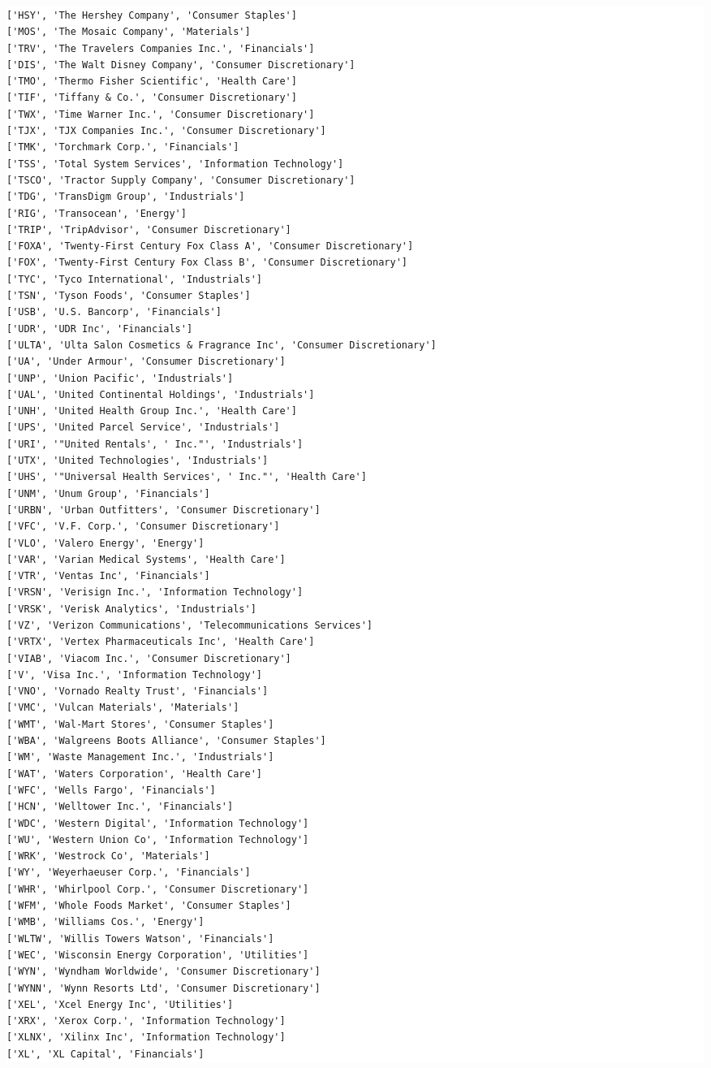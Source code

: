     ['HSY', 'The Hershey Company', 'Consumer Staples']
    ['MOS', 'The Mosaic Company', 'Materials']
    ['TRV', 'The Travelers Companies Inc.', 'Financials']
    ['DIS', 'The Walt Disney Company', 'Consumer Discretionary']
    ['TMO', 'Thermo Fisher Scientific', 'Health Care']
    ['TIF', 'Tiffany & Co.', 'Consumer Discretionary']
    ['TWX', 'Time Warner Inc.', 'Consumer Discretionary']
    ['TJX', 'TJX Companies Inc.', 'Consumer Discretionary']
    ['TMK', 'Torchmark Corp.', 'Financials']
    ['TSS', 'Total System Services', 'Information Technology']
    ['TSCO', 'Tractor Supply Company', 'Consumer Discretionary']
    ['TDG', 'TransDigm Group', 'Industrials']
    ['RIG', 'Transocean', 'Energy']
    ['TRIP', 'TripAdvisor', 'Consumer Discretionary']
    ['FOXA', 'Twenty-First Century Fox Class A', 'Consumer Discretionary']
    ['FOX', 'Twenty-First Century Fox Class B', 'Consumer Discretionary']
    ['TYC', 'Tyco International', 'Industrials']
    ['TSN', 'Tyson Foods', 'Consumer Staples']
    ['USB', 'U.S. Bancorp', 'Financials']
    ['UDR', 'UDR Inc', 'Financials']
    ['ULTA', 'Ulta Salon Cosmetics & Fragrance Inc', 'Consumer Discretionary']
    ['UA', 'Under Armour', 'Consumer Discretionary']
    ['UNP', 'Union Pacific', 'Industrials']
    ['UAL', 'United Continental Holdings', 'Industrials']
    ['UNH', 'United Health Group Inc.', 'Health Care']
    ['UPS', 'United Parcel Service', 'Industrials']
    ['URI', '"United Rentals', ' Inc."', 'Industrials']
    ['UTX', 'United Technologies', 'Industrials']
    ['UHS', '"Universal Health Services', ' Inc."', 'Health Care']
    ['UNM', 'Unum Group', 'Financials']
    ['URBN', 'Urban Outfitters', 'Consumer Discretionary']
    ['VFC', 'V.F. Corp.', 'Consumer Discretionary']
    ['VLO', 'Valero Energy', 'Energy']
    ['VAR', 'Varian Medical Systems', 'Health Care']
    ['VTR', 'Ventas Inc', 'Financials']
    ['VRSN', 'Verisign Inc.', 'Information Technology']
    ['VRSK', 'Verisk Analytics', 'Industrials']
    ['VZ', 'Verizon Communications', 'Telecommunications Services']
    ['VRTX', 'Vertex Pharmaceuticals Inc', 'Health Care']
    ['VIAB', 'Viacom Inc.', 'Consumer Discretionary']
    ['V', 'Visa Inc.', 'Information Technology']
    ['VNO', 'Vornado Realty Trust', 'Financials']
    ['VMC', 'Vulcan Materials', 'Materials']
    ['WMT', 'Wal-Mart Stores', 'Consumer Staples']
    ['WBA', 'Walgreens Boots Alliance', 'Consumer Staples']
    ['WM', 'Waste Management Inc.', 'Industrials']
    ['WAT', 'Waters Corporation', 'Health Care']
    ['WFC', 'Wells Fargo', 'Financials']
    ['HCN', 'Welltower Inc.', 'Financials']
    ['WDC', 'Western Digital', 'Information Technology']
    ['WU', 'Western Union Co', 'Information Technology']
    ['WRK', 'Westrock Co', 'Materials']
    ['WY', 'Weyerhaeuser Corp.', 'Financials']
    ['WHR', 'Whirlpool Corp.', 'Consumer Discretionary']
    ['WFM', 'Whole Foods Market', 'Consumer Staples']
    ['WMB', 'Williams Cos.', 'Energy']
    ['WLTW', 'Willis Towers Watson', 'Financials']
    ['WEC', 'Wisconsin Energy Corporation', 'Utilities']
    ['WYN', 'Wyndham Worldwide', 'Consumer Discretionary']
    ['WYNN', 'Wynn Resorts Ltd', 'Consumer Discretionary']
    ['XEL', 'Xcel Energy Inc', 'Utilities']
    ['XRX', 'Xerox Corp.', 'Information Technology']
    ['XLNX', 'Xilinx Inc', 'Information Technology']
    ['XL', 'XL Capital', 'Financials']
